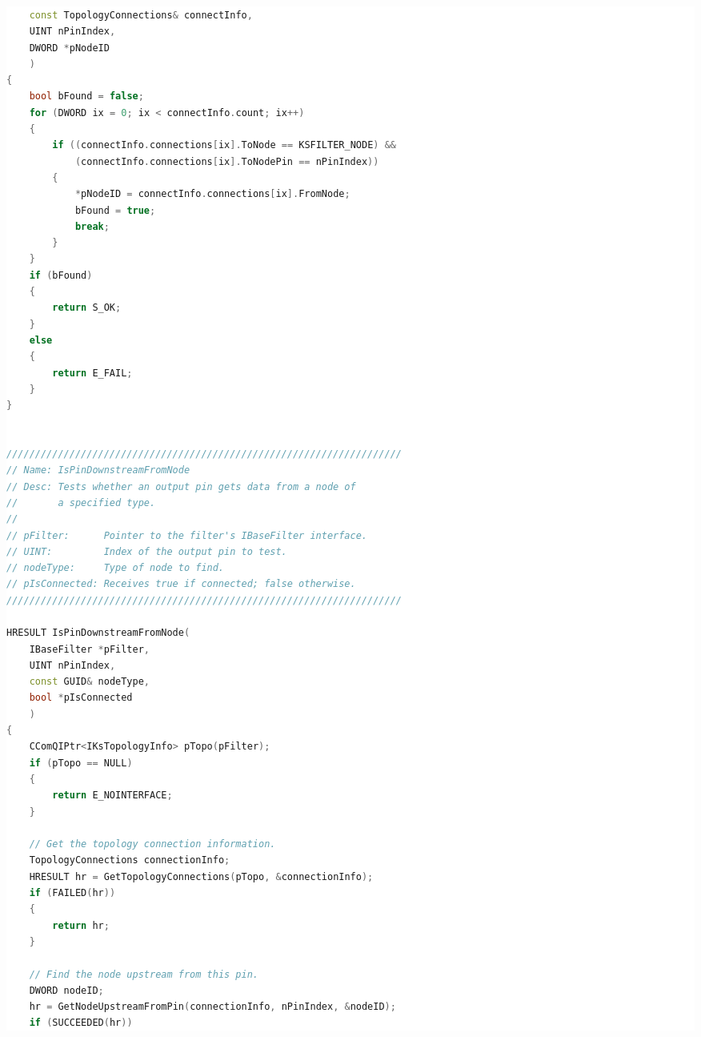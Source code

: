 ```C++
    const TopologyConnections& connectInfo, 
    UINT nPinIndex, 
    DWORD *pNodeID
    )
{
    bool bFound = false;
    for (DWORD ix = 0; ix < connectInfo.count; ix++)
    {
        if ((connectInfo.connections[ix].ToNode == KSFILTER_NODE) &&
            (connectInfo.connections[ix].ToNodePin == nPinIndex))
        {
            *pNodeID = connectInfo.connections[ix].FromNode;
            bFound = true;
            break;
        }
    }
    if (bFound)
    {
        return S_OK;
    }
    else
    {
        return E_FAIL;
    }
}


/////////////////////////////////////////////////////////////////////
// Name: IsPinDownstreamFromNode
// Desc: Tests whether an output pin gets data from a node of
//       a specified type.
// 
// pFilter:      Pointer to the filter's IBaseFilter interface.
// UINT:         Index of the output pin to test.
// nodeType:     Type of node to find.
// pIsConnected: Receives true if connected; false otherwise.
/////////////////////////////////////////////////////////////////////

HRESULT IsPinDownstreamFromNode(
    IBaseFilter *pFilter, 
    UINT nPinIndex, 
    const GUID& nodeType,
    bool *pIsConnected
    )
{
    CComQIPtr<IKsTopologyInfo> pTopo(pFilter);
    if (pTopo == NULL)
    {
        return E_NOINTERFACE;
    }

    // Get the topology connection information.
    TopologyConnections connectionInfo;
    HRESULT hr = GetTopologyConnections(pTopo, &connectionInfo);
    if (FAILED(hr))
    {
        return hr;
    }

    // Find the node upstream from this pin.
    DWORD nodeID;
    hr = GetNodeUpstreamFromPin(connectionInfo, nPinIndex, &nodeID);
    if (SUCCEEDED(hr))
```
